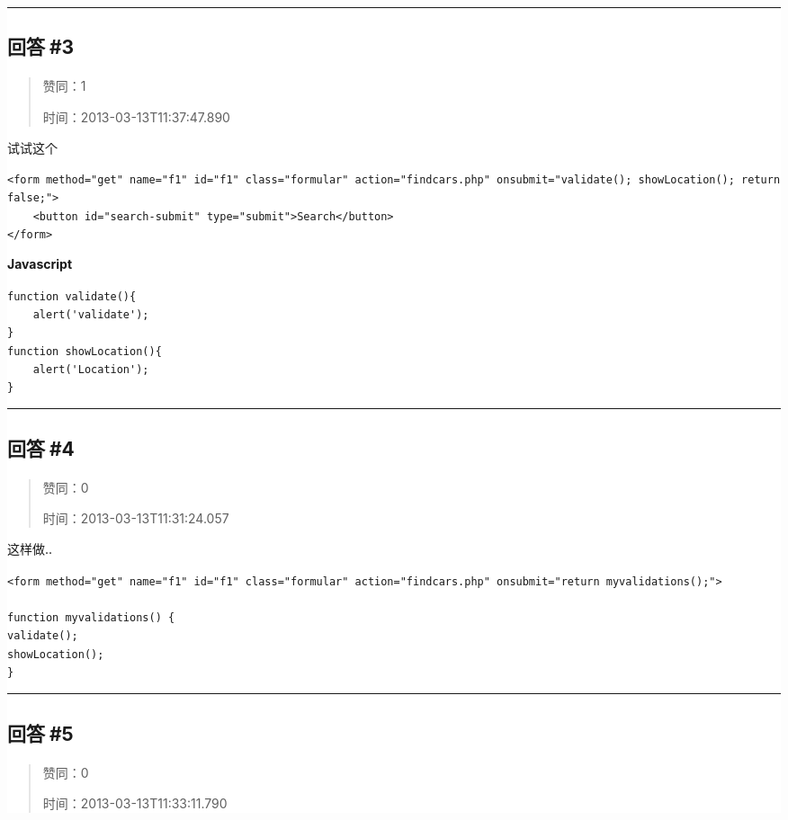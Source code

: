 * * *

## 回答 #3

> 赞同：1
> 
> 时间：2013-03-13T11:37:47.890

试试这个

```
<form method="get" name="f1" id="f1" class="formular" action="findcars.php" onsubmit="validate(); showLocation(); return false;">  
    <button id="search-submit" type="submit">Search</button>
</form> 
```

**Javascript**

```
function validate(){
    alert('validate');
}
function showLocation(){
    alert('Location');
} 
```

* * *

## 回答 #4

> 赞同：0
> 
> 时间：2013-03-13T11:31:24.057

这样做..

```
<form method="get" name="f1" id="f1" class="formular" action="findcars.php" onsubmit="return myvalidations();">

function myvalidations() {
validate(); 
showLocation();
} 
```

* * *

## 回答 #5

> 赞同：0
> 
> 时间：2013-03-13T11:33:11.790
